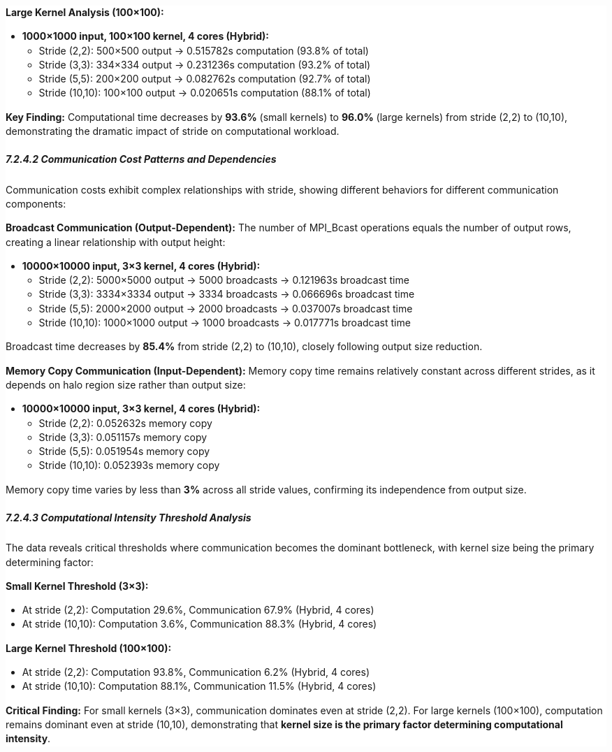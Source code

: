 **Large Kernel Analysis (100×100):**
- **1000×1000 input, 100×100 kernel, 4 cores (Hybrid):**
  - Stride (2,2): 500×500 output → 0.515782s computation (93.8% of total)
  - Stride (3,3): 334×334 output → 0.231236s computation (93.2% of total)
  - Stride (5,5): 200×200 output → 0.082762s computation (92.7% of total)
  - Stride (10,10): 100×100 output → 0.020651s computation (88.1% of total)

**Key Finding:** Computational time decreases by **93.6%** (small kernels) to **96.0%** (large kernels) from stride (2,2) to (10,10), demonstrating the dramatic impact of stride on computational workload.

##### 7.2.4.2 Communication Cost Patterns and Dependencies

Communication costs exhibit complex relationships with stride, showing different behaviors for different communication components:

**Broadcast Communication (Output-Dependent):**
The number of MPI_Bcast operations equals the number of output rows, creating a linear relationship with output height:

- **10000×10000 input, 3×3 kernel, 4 cores (Hybrid):**
  - Stride (2,2): 5000×5000 output → 5000 broadcasts → 0.121963s broadcast time
  - Stride (3,3): 3334×3334 output → 3334 broadcasts → 0.066696s broadcast time
  - Stride (5,5): 2000×2000 output → 2000 broadcasts → 0.037007s broadcast time
  - Stride (10,10): 1000×1000 output → 1000 broadcasts → 0.017771s broadcast time

Broadcast time decreases by **85.4%** from stride (2,2) to (10,10), closely following output size reduction.

**Memory Copy Communication (Input-Dependent):**
Memory copy time remains relatively constant across different strides, as it depends on halo region size rather than output size:

- **10000×10000 input, 3×3 kernel, 4 cores (Hybrid):**
  - Stride (2,2): 0.052632s memory copy
  - Stride (3,3): 0.051157s memory copy  
  - Stride (5,5): 0.051954s memory copy
  - Stride (10,10): 0.052393s memory copy

Memory copy time varies by less than **3%** across all stride values, confirming its independence from output size.

##### 7.2.4.3 Computational Intensity Threshold Analysis

The data reveals critical thresholds where communication becomes the dominant bottleneck, with kernel size being the primary determining factor:

**Small Kernel Threshold (3×3):**
- At stride (2,2): Computation 29.6%, Communication 67.9% (Hybrid, 4 cores)
- At stride (10,10): Computation 3.6%, Communication 88.3% (Hybrid, 4 cores)

**Large Kernel Threshold (100×100):**
- At stride (2,2): Computation 93.8%, Communication 6.2% (Hybrid, 4 cores)  
- At stride (10,10): Computation 88.1%, Communication 11.5% (Hybrid, 4 cores)

**Critical Finding:** For small kernels (3×3), communication dominates even at stride (2,2). For large kernels (100×100), computation remains dominant even at stride (10,10), demonstrating that **kernel size is the primary factor determining computational intensity**.
